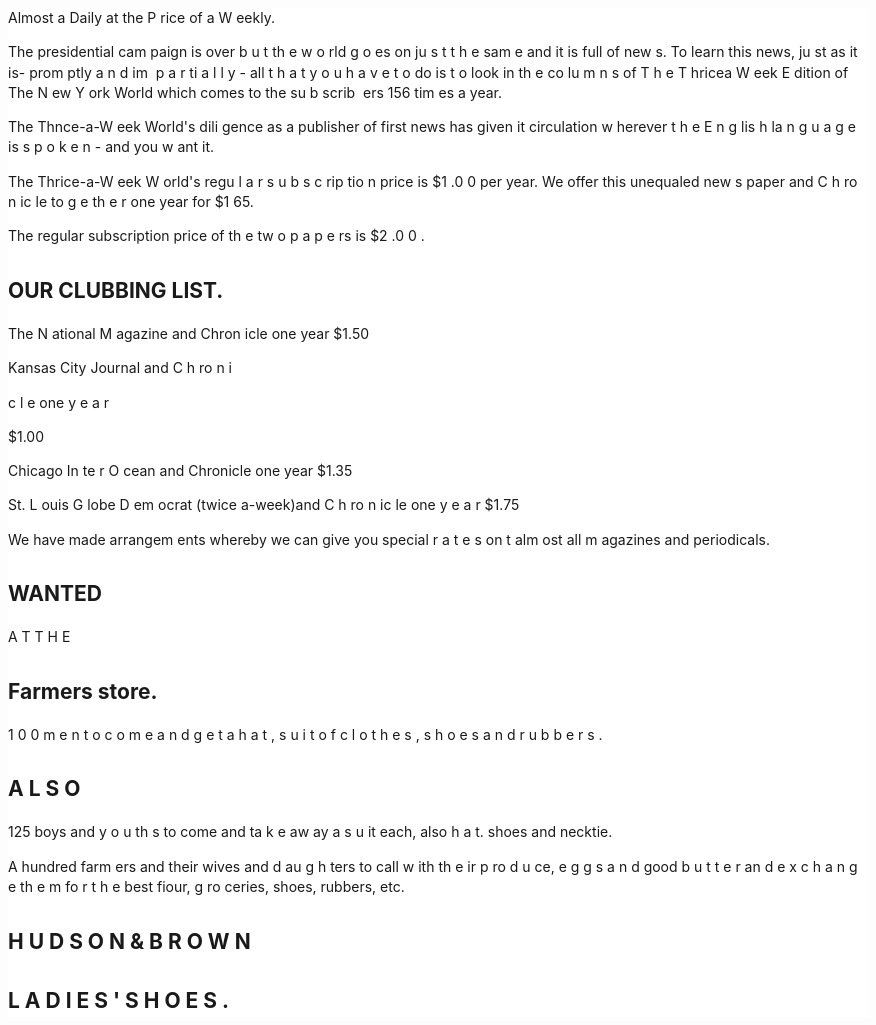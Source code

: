 Almost a  Daily  at the P rice of  a  W eekly.

The presidential  cam paign  is  over b u t  th e   w o rld   g o es on  ju s t  t h e   sam e and it is  full  of  new s. To learn  this news,  ju st as  it is- prom ptly  a n d   im ­ p a r ti a l l y - all  t h a t   y o u   h a v e   t o do is t o   look  in  th e  co lu m n s  of  T h e  T hricea  W eek  E dition  of  The  N ew   Y ork World  which  comes  to  the su b scrib ­ ers  156  tim es  a year.

The  Thnce-a-W eek World's  dili­ gence  as  a  publisher  of  first  news has given  it  circulation  w herever t h e  E n g lis h  la n g u a g e   is   s p o k e n - and you w ant  it.

The  Thrice-a-W eek  W orld's  regu l a r   s u b s c rip tio n price  is  $1 .0 0   per year. We offer this  unequaled new s­ paper  and  C h ro n ic le   to g e th e r  one year  for $1  65.

The  regular  subscription  price of th e  tw o  p a p e rs  is  $2 .0 0 .

## OUR CLUBBING LIST.

The N ational  M agazine and  Chron­ icle  one year $1.50

Kansas City Journal  and  C h ro n i­

c l e   one  y e a r

$1.00

Chicago In te r O cean and Chronicle one year $1.35

St.  L ouis  G lobe  D em ocrat (twice a-week)and C h ro n ic le  one y e a r $1.75

We  have made arrangem ents whereby  we  can  give  you  special r a t e s on t alm ost  all  m agazines  and periodicals.

## WANTED

A T   T H E

## Farmers store.

1 0 0   m e n   t o   c o m e   a n d   g e t   a h a t ,   s u i t   o f c l o t h e s ,   s h o e s   a n d   r u b b e r s .

## A L S O

125  boys  and  y o u th s   to  come and  ta k e   aw ay  a   s u it  each,  also  h a t. shoes and  necktie.

A hundred farm ers  and  their  wives  and  d au g h ters  to call  w ith th e ir   p ro d u ce,  e g g s   a n d   good  b u t t e r   an d   e x c h a n g e   th e m   fo r  t h e best fiour,  g ro ceries,  shoes,  rubbers,  etc.

## H U D S O N   &   B R O W N



## L A D I E S ' S H O E S .
